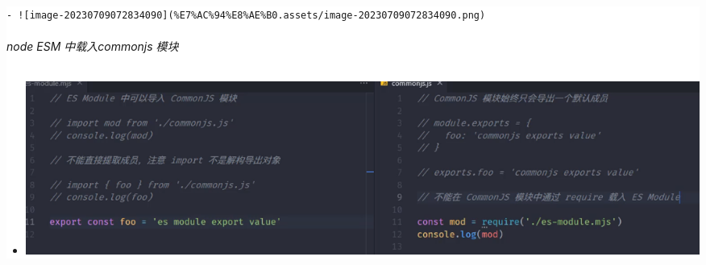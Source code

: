     - ![image-20230709072834090](%E7%AC%94%E8%AE%B0.assets/image-20230709072834090.png)

###### node ESM 中载入commonjs 模块

- ![image-20230709073241065](%E7%AC%94%E8%AE%B0.assets/image-20230709073241065.png)